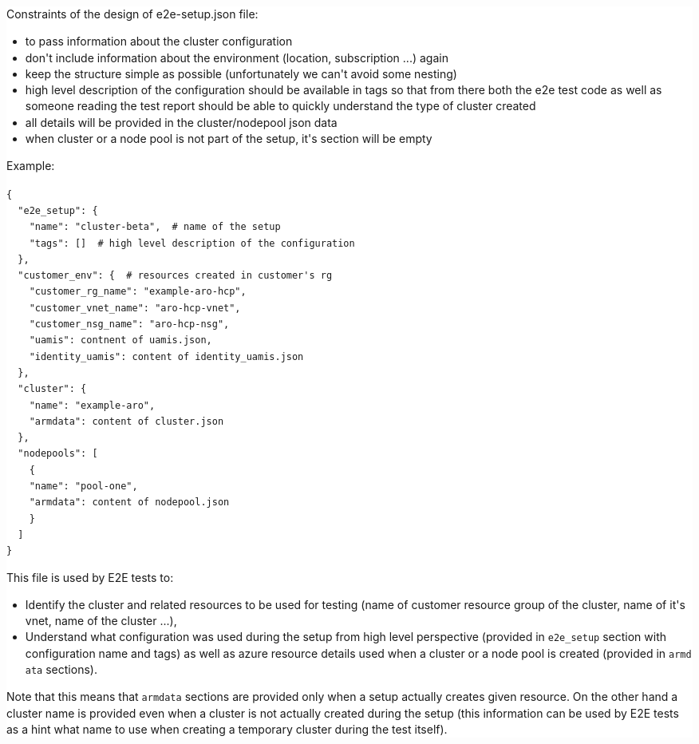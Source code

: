Constraints of the design of e2e-setup.json file:

- to pass information about the cluster configuration
- don't include information about the environment (location, subscription ...)
  again
- keep the structure simple as possible (unfortunately we can't avoid some
  nesting)
- high level description of the configuration should be available in tags so
  that from there both the e2e test code as well as someone reading the test
  report should be able to quickly understand the type of cluster created
- all details will be provided in the cluster/nodepool json data 
- when cluster or a node pool is not part of the setup, it's section will be
  empty

Example:

```
{
  "e2e_setup": {
    "name": "cluster-beta",  # name of the setup
    "tags": []  # high level description of the configuration
  },
  "customer_env": {  # resources created in customer's rg
    "customer_rg_name": "example-aro-hcp",
    "customer_vnet_name": "aro-hcp-vnet",
    "customer_nsg_name": "aro-hcp-nsg",
    "uamis": contnent of uamis.json,
    "identity_uamis": content of identity_uamis.json
  },
  "cluster": {
    "name": "example-aro",
    "armdata": content of cluster.json
  },
  "nodepools": [
    {
    "name": "pool-one",
    "armdata": content of nodepool.json
    }
  ]
}
```

This file is used by E2E tests to:

- Identify the cluster and related resources to be used for testing
  (name of customer resource group of the cluster, name of it's vnet,
  name of the cluster ...),
- Understand what configuration was used during the setup from high level
  perspective (provided in `e2e_setup` section with configuration name and
  tags) as well as azure resource details used when a cluster or a node pool
  is created (provided in `armdata` sections).

Note that this means that `armdata` sections are provided only when a setup
actually creates given resource. On the other hand a cluster name is provided
even when a cluster is not actually created during the setup (this information
can be used by E2E tests as a hint what name to use when creating a temporary
cluster during the test itself).
